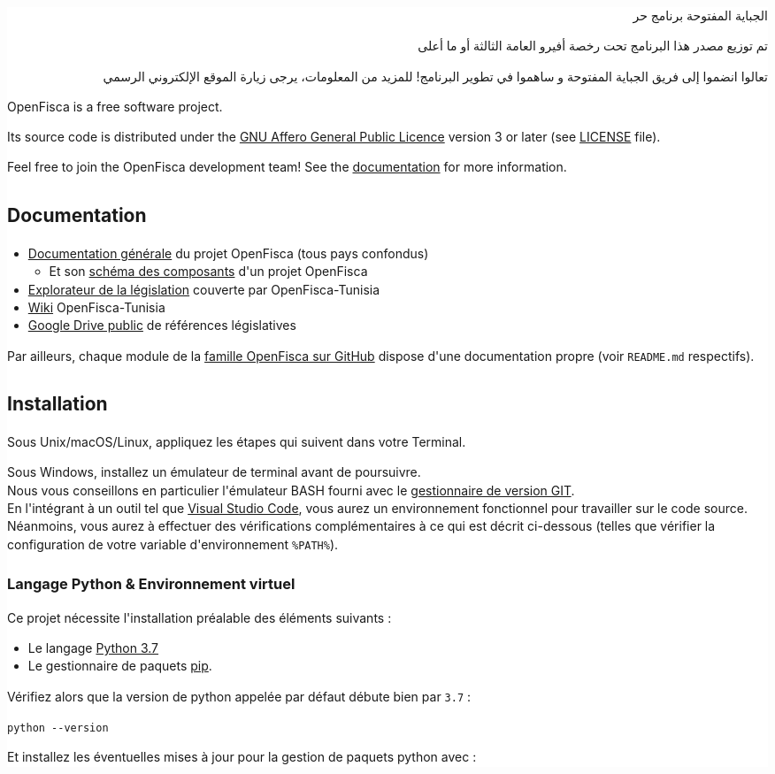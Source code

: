 
<p align='right'> الجباية المفتوحة برنامج حر</p>

<p align='right'> تم توزيع مصدر هذا البرنامج تحت رخصة أفيرو العامة الثالثة أو ما أعلى</p>

<p align='right'>تعالوا انضموا إلى فريق الجباية المفتوحة و ساهموا في تطوير البرنامج! للمزيد من المعلومات، يرجى زيارة الموقع الإلكتروني الرسمي</p>


OpenFisca is a free software project.

Its source code is distributed under the [GNU Affero General Public Licence](http://www.gnu.org/licenses/agpl.html)
version 3 or later (see [LICENSE](https://github.com/openfisca/openfisca-tunisia/blob/master/LICENSE) file).

Feel free to join the OpenFisca development team!
See the [documentation](http://openfisca.org/doc/contribute/index.html) for more information.

## Documentation

* [Documentation générale](http://openfisca.org/doc/) du projet OpenFisca (tous pays confondus)
  - Et son [schéma des composants](http://openfisca.org/doc/#project-components) d'un projet OpenFisca
* [Explorateur de la législation](https://legislation.openfisca.tn) couverte par OpenFisca-Tunisia
* [Wiki](https://github.com/openfisca/openfisca-tunisia/wiki) OpenFisca-Tunisia
* [Google Drive public](https://drive.google.com/drive/folders/1xzrwEgZF2pEMUIHMQMWtlg7ubIFdy58N?usp=sharing) de références législatives

Par ailleurs, chaque module de la [famille OpenFisca sur GitHub](https://github.com/openfisca) dispose d'une documentation propre (voir `README.md` respectifs).

## Installation

Sous Unix/macOS/Linux, appliquez les étapes qui suivent dans votre Terminal.

Sous Windows, installez un émulateur de terminal avant de poursuivre.  
Nous vous conseillons en particulier l'émulateur BASH fourni avec le [gestionnaire de version GIT](https://git-for-windows.github.io).  
En l'intégrant à un outil tel que [Visual Studio Code](https://code.visualstudio.com), vous aurez un environnement fonctionnel pour travailler sur le code source.
Néanmoins, vous aurez à effectuer des vérifications complémentaires à ce qui est décrit ci-dessous (telles que vérifier la configuration de votre variable d'environnement `%PATH%`).

### Langage Python & Environnement virtuel

Ce projet nécessite l'installation préalable des éléments suivants :
* Le langage [Python 3.7](https://www.python.org/downloads/)
* Le gestionnaire de paquets [pip](https://pip.pypa.io/en/stable/installing/).

Vérifiez alors que la version de python appelée par défaut débute bien par `3.7` :

```
python --version
```

Et installez les éventuelles mises à jour pour la gestion de paquets python avec :

